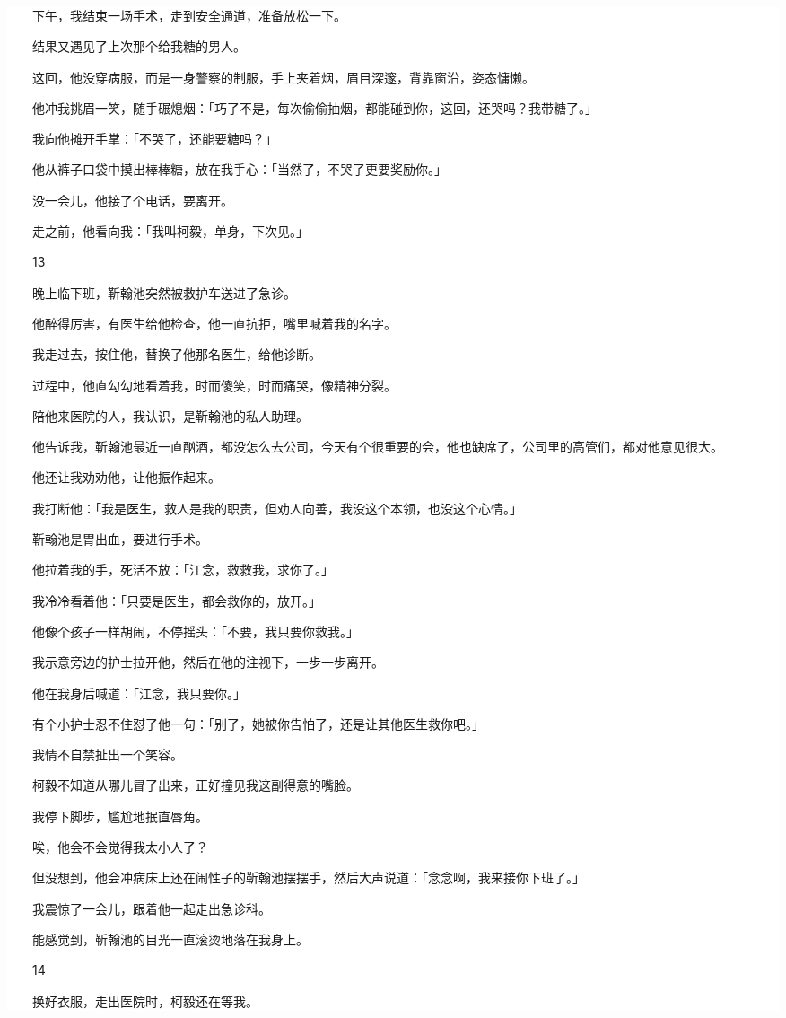 &emsp;&emsp;下午，我结束一场手术，走到安全通道，准备放松一下。  
  
&emsp;&emsp;结果又遇见了上次那个给我糖的男人。  
  
&emsp;&emsp;这回，他没穿病服，而是一身警察的制服，手上夹着烟，眉目深邃，背靠窗沿，姿态慵懒。  
  
&emsp;&emsp;他冲我挑眉一笑，随手碾熄烟：「巧了不是，每次偷偷抽烟，都能碰到你，这回，还哭吗？我带糖了。」  
  
&emsp;&emsp;我向他摊开手掌：「不哭了，还能要糖吗？」  
  
&emsp;&emsp;他从裤子口袋中摸出棒棒糖，放在我手心：「当然了，不哭了更要奖励你。」  
  
&emsp;&emsp;没一会儿，他接了个电话，要离开。  
  
&emsp;&emsp;走之前，他看向我：「我叫柯毅，单身，下次见。」  
  
&emsp;&emsp;13  
  
&emsp;&emsp;晚上临下班，靳翰池突然被救护车送进了急诊。  
  
&emsp;&emsp;他醉得厉害，有医生给他检查，他一直抗拒，嘴里喊着我的名字。  
  
&emsp;&emsp;我走过去，按住他，替换了他那名医生，给他诊断。  
  
&emsp;&emsp;过程中，他直勾勾地看着我，时而傻笑，时而痛哭，像精神分裂。  
  
&emsp;&emsp;陪他来医院的人，我认识，是靳翰池的私人助理。  
  
&emsp;&emsp;他告诉我，靳翰池最近一直酗酒，都没怎么去公司，今天有个很重要的会，他也缺席了，公司里的高管们，都对他意见很大。  
  
&emsp;&emsp;他还让我劝劝他，让他振作起来。  
  
&emsp;&emsp;我打断他：「我是医生，救人是我的职责，但劝人向善，我没这个本领，也没这个心情。」  
  
&emsp;&emsp;靳翰池是胃出血，要进行手术。  
  
&emsp;&emsp;他拉着我的手，死活不放：「江念，救救我，求你了。」  
  
&emsp;&emsp;我冷冷看着他：「只要是医生，都会救你的，放开。」  
  
&emsp;&emsp;他像个孩子一样胡闹，不停摇头：「不要，我只要你救我。」  
  
&emsp;&emsp;我示意旁边的护士拉开他，然后在他的注视下，一步一步离开。  
  
&emsp;&emsp;他在我身后喊道：「江念，我只要你。」  
  
&emsp;&emsp;有个小护士忍不住怼了他一句：「别了，她被你告怕了，还是让其他医生救你吧。」  
  
&emsp;&emsp;我情不自禁扯出一个笑容。  
  
&emsp;&emsp;柯毅不知道从哪儿冒了出来，正好撞见我这副得意的嘴脸。  
  
&emsp;&emsp;我停下脚步，尴尬地抿直唇角。  
  
&emsp;&emsp;唉，他会不会觉得我太小人了？  
  
&emsp;&emsp;但没想到，他会冲病床上还在闹性子的靳翰池摆摆手，然后大声说道：「念念啊，我来接你下班了。」  
  
&emsp;&emsp;我震惊了一会儿，跟着他一起走出急诊科。  
  
&emsp;&emsp;能感觉到，靳翰池的目光一直滚烫地落在我身上。  
  
&emsp;&emsp;14  
  
&emsp;&emsp;换好衣服，走出医院时，柯毅还在等我。  
  